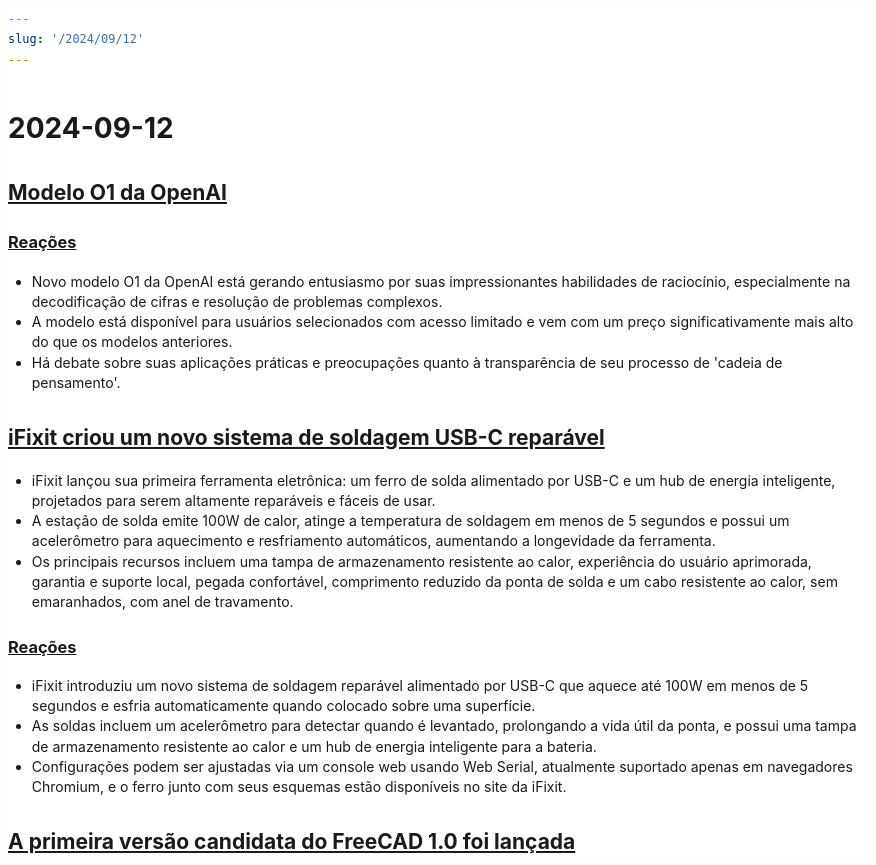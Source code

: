 ```yaml
---
slug: '/2024/09/12'
---
```


# 2024-09-12

## [Modelo O1 da OpenAI](https://openai.com/index/learning-to-reason-with-llms/)

### [Reações](https://news.ycombinator.com/item?id=41523070)

- Novo modelo O1 da OpenAI está gerando entusiasmo por suas impressionantes habilidades de raciocínio, especialmente na decodificação de cifras e resolução de problemas complexos.
- A modelo está disponível para usuários selecionados com acesso limitado e vem com um preço significativamente mais alto do que os modelos anteriores.
- Há debate sobre suas aplicações práticas e preocupações quanto à transparência de seu processo de 'cadeia de pensamento'.

## [iFixit criou um novo sistema de soldagem USB-C reparável](https://hackaday.com/2024/09/12/review-ifixits-fixhub-may-be-the-last-soldering-iron-you-ever-buy/)

- iFixit lançou sua primeira ferramenta eletrônica: um ferro de solda alimentado por USB-C e um hub de energia inteligente, projetados para serem altamente reparáveis e fáceis de usar.
- A estação de solda emite 100W de calor, atinge a temperatura de soldagem em menos de 5 segundos e possui um acelerômetro para aquecimento e resfriamento automáticos, aumentando a longevidade da ferramenta.
- Os principais recursos incluem uma tampa de armazenamento resistente ao calor, experiência do usuário aprimorada, garantia e suporte local, pegada confortável, comprimento reduzido da ponta de solda e um cabo resistente ao calor, sem emaranhados, com anel de travamento.

### [Reações](https://news.ycombinator.com/item?id=41521919)

- iFixit introduziu um novo sistema de soldagem reparável alimentado por USB-C que aquece até 100W em menos de 5 segundos e esfria automaticamente quando colocado sobre uma superfície.
- As soldas incluem um acelerômetro para detectar quando é levantado, prolongando a vida útil da ponta, e possui uma tampa de armazenamento resistente ao calor e um hub de energia inteligente para a bateria.
- Configurações podem ser ajustadas via um console web usando Web Serial, atualmente suportado apenas em navegadores Chromium, e o ferro junto com seus esquemas estão disponíveis no site da iFixit.

## [A primeira versão candidata do FreeCAD 1.0 foi lançada](https://blog.freecad.org/2024/09/10/the-first-release-candidate-of-freecad-1-0-is-out/comment-page-1/#comments)
